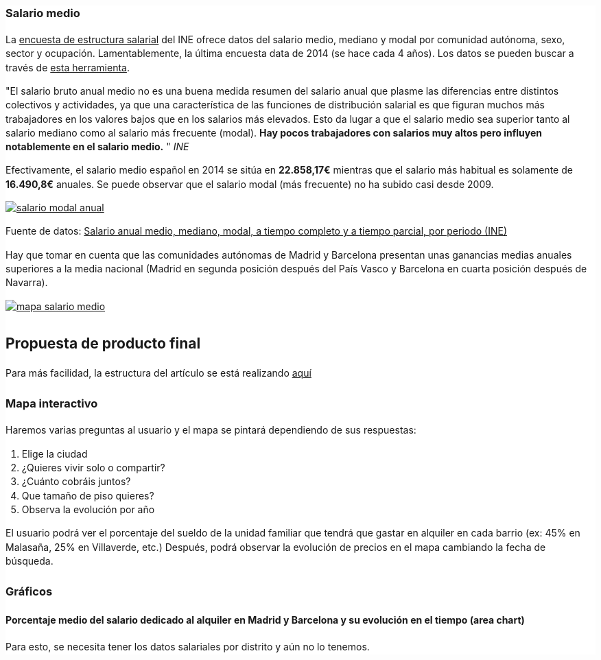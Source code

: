 ### Salario medio

La [encuesta de estructura salarial](http://www.ine.es/prensa/np977.pdf) del INE ofrece datos del salario medio, mediano y modal por comunidad autónoma, sexo, sector y ocupación. Lamentablemente, la última encuesta data de 2014 (se hace cada 4 años). Los datos se pueden buscar a través de [esta herramienta](http://www.ine.es/jaxi/Tabla.htm?path=/t22/p133/a2014/l0/&file=07001.px&L=0).

"El salario bruto anual medio no es una buena medida resumen del salario anual que plasme las diferencias entre distintos colectivos y actividades, ya que una característica de las funciones de distribución salarial es que figuran muchos más trabajadores en los valores bajos que en los salarios más elevados. Esto da lugar a que el salario medio sea superior tanto al salario mediano como al salario más frecuente (modal). **Hay pocos trabajadores con salarios muy altos pero influyen notablemente en el salario medio.** " *INE*

Efectivamente, el salario medio español en 2014 se sitúa en **22.858,17€** mientras que el salario más habitual es solamente de **16.490,8€** anuales. Se puede observar que el salario modal (más frecuente) no ha subido casi desde 2009.

<a href="https://public.tableau.com/views/SalariosEspaa/Dashboard1?:embed=y&:display_count=yes" target="_blank"><img width="965" alt="salario modal anual" src="https://user-images.githubusercontent.com/22743273/27278571-0a3af7c6-54e2-11e7-910e-67853fd61cc2.png"></a>

Fuente de datos: [Salario anual medio, mediano, modal, a tiempo completo y a tiempo parcial, por periodo (INE)](http://www.ine.es/jaxiT3/Tabla.htm?t=10882&L=0)

Hay que tomar en cuenta que las comunidades autónomas de Madrid y Barcelona presentan unas ganancias medias anuales superiores a la media nacional (Madrid en segunda posición después del País Vasco y Barcelona en cuarta posición después de Navarra).

<a href="http://www.ine.es/jaxi/Datos.htm?path=/t22/p133/a2014/l0/&file=07001.px" target="_blank"><img width="965" alt="mapa salario medio" src="https://cloud.githubusercontent.com/assets/22743273/24798394/0045b3bc-1b96-11e7-8443-2b17458fc4fc.png"></a>

## Propuesta de producto final

Para más facilidad, la estructura del artículo se está realizando [aquí](https://docs.google.com/document/d/1yB8g9sqOvWyTZV378DynSljo_v_2K6dbymr_HGnI4I4/edit?usp=sharing)

### Mapa interactivo

Haremos varias preguntas al usuario y el mapa se pintará dependiendo de sus respuestas:
1. Elige la ciudad
2. ¿Quieres vivir solo o compartir?
3. ¿Cuánto cobráis juntos?
3. Que tamaño de piso quieres?
4. Observa la evolución por año

El usuario podrá ver el porcentaje del sueldo de la unidad familiar que tendrá que gastar en alquiler en cada barrio (ex: 45% en Malasaña, 25% en Villaverde, etc.) Después, podrá observar la evolución de precios en el mapa cambiando la fecha de búsqueda.

### Gráficos

#### Porcentaje medio del salario dedicado al alquiler en Madrid y Barcelona y su evolución en el tiempo (area chart)
Para esto, se necesita tener los datos salariales por distrito y aún no lo tenemos.
